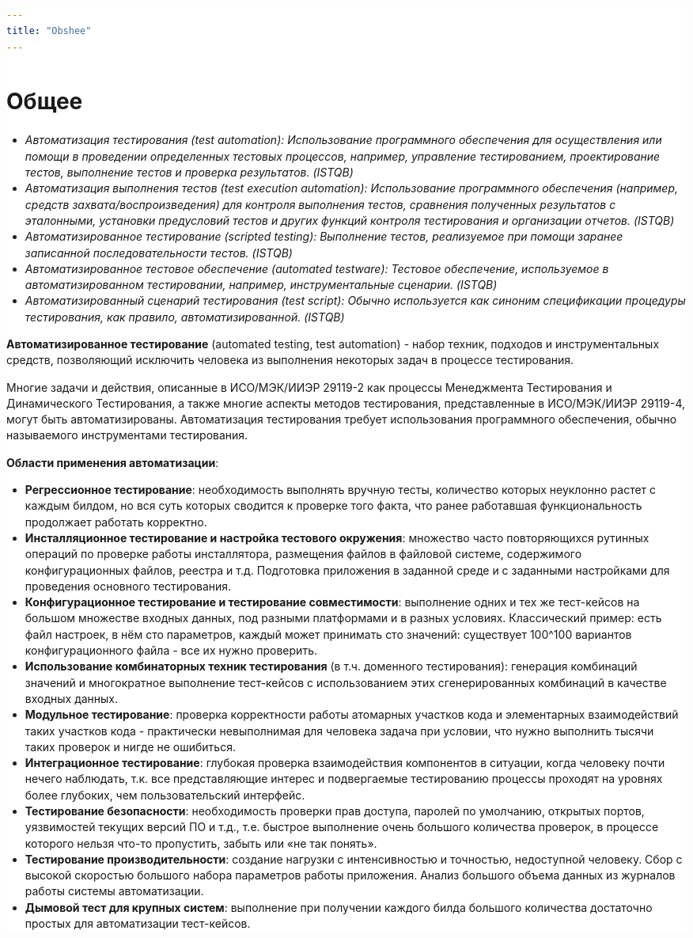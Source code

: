 ```yaml
---
title: "Obshee"
---
```


# Общее

* _Автоматизация тестирования (test automation): Использование программного обеспечения для осуществления или помощи в проведении определенных тестовых процессов, например, управление тестированием, проектирование тестов, выполнение тестов и проверка результатов. (ISTQB)_
* _Автоматизация выполнения тестов (test execution automation): Использование программного обеспечения (например, средств захвата/воспроизведения) для контроля выполнения тестов, сравнения полученных результатов с эталонными, установки предусловий тестов и других функций контроля тестирования и организации отчетов. (ISTQB)_
* _Автоматизированное тестирование (scripted testing): Выполнение тестов, реализуемое при помощи заранее записанной последовательности тестов. (ISTQB)_
* _Автоматизированное тестовое обеспечение (automated testware): Тестовое обеспечение, используемое в автоматизированном тестировании, например, инструментальные сценарии. (ISTQB)_
* _Автоматизированный сценарий тестирования (test script): Обычно используется как синоним спецификации процедуры тестирования, как правило, автоматизированной. (ISTQB)_

**Автоматизированное тестирование** (automated testing, test automation) - набор техник, подходов и инструментальных средств, позволяющий исключить человека из выполнения некоторых задач в процессе тестирования.

Многие задачи и действия, описанные в ИСО/МЭК/ИИЭР 29119-2 как процессы Менеджмента Тестирования и Динамического Тестирования, а также многие аспекты методов тестирования, представленные в ИСО/МЭК/ИИЭР 29119-4, могут быть автоматизированы. Автоматизация тестирования требует использования программного обеспечения, обычно называемого инструментами тестирования.

**Области применения автоматизации**:

* **Регрессионное тестирование**: необходимость выполнять вручную тесты, количество которых неуклонно растет с каждым билдом, но вся суть которых сводится к проверке того факта, что ранее работавшая функциональность продолжает работать корректно.
* **Инсталляционное тестирование и настройка тестового окружения**: множество часто повторяющихся рутинных операций по проверке работы инсталлятора, размещения файлов в файловой системе, содержимого конфигурационных файлов, реестра и т.д. Подготовка приложения в заданной среде и с заданными настройками для проведения основного тестирования.
* **Конфигурационное тестирование и тестирование совместимости**: выполнение одних и тех же тест-кейсов на большом множестве входных данных, под разными платформами и в разных условиях. Классический пример: есть файл настроек, в нём сто параметров, каждый может принимать сто значений: существует 100^100 вариантов конфигурационного файла - все их нужно проверить.
* **Использование комбинаторных техник тестирования** (в т.ч. доменного тестирования): генерация комбинаций значений и многократное выполнение тест-кейсов с использованием этих сгенерированных комбинаций в качестве входных данных.
* **Модульное тестирование**: проверка корректности работы атомарных участков кода и элементарных взаимодействий таких участков кода - практически невыполнимая для человека задача при условии, что нужно выполнить тысячи таких проверок и нигде не ошибиться.
* **Интеграционное тестирование**: глубокая проверка взаимодействия компонентов в ситуации, когда человеку почти нечего наблюдать, т.к. все представляющие интерес и подвергаемые тестированию процессы проходят на уровнях более глубоких, чем пользовательский интерфейс.
* **Тестирование безопасности**: необходимость проверки прав доступа, паролей по умолчанию, открытых портов, уязвимостей текущих версий ПО и т.д., т.е. быстрое выполнение очень большого количества проверок, в процессе которого нельзя что-то пропустить, забыть или «не так понять».
* **Тестирование производительности**: создание нагрузки с интенсивностью и точностью, недоступной человеку. Сбор с высокой скоростью большого набора параметров работы приложения. Анализ большого объема данных из журналов работы системы автоматизации.
* **Дымовой тест для крупных систем**: выполнение при получении каждого билда большого количества достаточно простых для автоматизации тест-кейсов.